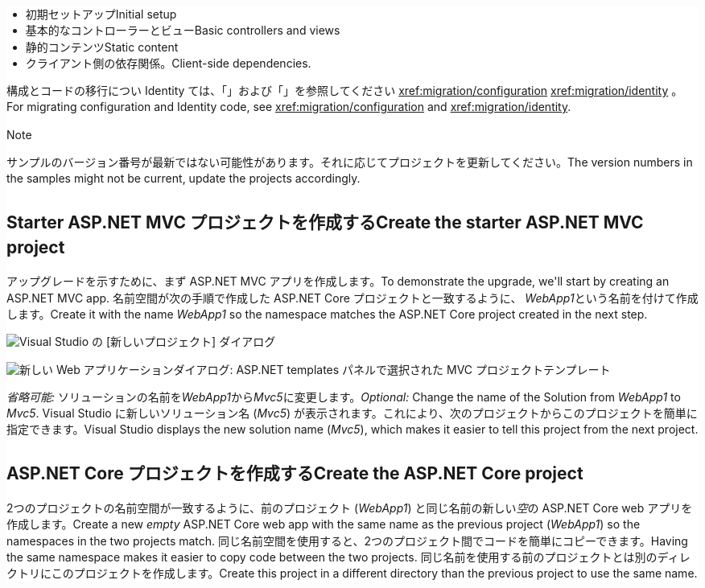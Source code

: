 * <span data-ttu-id="1e1ce-220">初期セットアップ</span><span class="sxs-lookup"><span data-stu-id="1e1ce-220">Initial setup</span></span>
* <span data-ttu-id="1e1ce-221">基本的なコントローラーとビュー</span><span class="sxs-lookup"><span data-stu-id="1e1ce-221">Basic controllers and views</span></span>
* <span data-ttu-id="1e1ce-222">静的コンテンツ</span><span class="sxs-lookup"><span data-stu-id="1e1ce-222">Static content</span></span>
* <span data-ttu-id="1e1ce-223">クライアント側の依存関係。</span><span class="sxs-lookup"><span data-stu-id="1e1ce-223">Client-side dependencies.</span></span>

<span data-ttu-id="1e1ce-224">構成とコードの移行につい Identity ては、「」および「」を参照してください <xref:migration/configuration> <xref:migration/identity> 。</span><span class="sxs-lookup"><span data-stu-id="1e1ce-224">For migrating configuration and Identity code, see <xref:migration/configuration> and <xref:migration/identity>.</span></span>

> [!NOTE]
> <span data-ttu-id="1e1ce-225">サンプルのバージョン番号が最新ではない可能性があります。それに応じてプロジェクトを更新してください。</span><span class="sxs-lookup"><span data-stu-id="1e1ce-225">The version numbers in the samples might not be current, update the projects accordingly.</span></span>

## <a name="create-the-starter-aspnet-mvc-project"></a><span data-ttu-id="1e1ce-226">Starter ASP.NET MVC プロジェクトを作成する</span><span class="sxs-lookup"><span data-stu-id="1e1ce-226">Create the starter ASP.NET MVC project</span></span>

<span data-ttu-id="1e1ce-227">アップグレードを示すために、まず ASP.NET MVC アプリを作成します。</span><span class="sxs-lookup"><span data-stu-id="1e1ce-227">To demonstrate the upgrade, we'll start by creating an ASP.NET MVC app.</span></span> <span data-ttu-id="1e1ce-228">名前空間が次の手順で作成した ASP.NET Core プロジェクトと一致するように、 *WebApp1*という名前を付けて作成します。</span><span class="sxs-lookup"><span data-stu-id="1e1ce-228">Create it with the name *WebApp1* so the namespace matches the ASP.NET Core project created in the next step.</span></span>

![Visual Studio の [新しいプロジェクト] ダイアログ](mvc/_static/new-project.png)

![新しい Web アプリケーションダイアログ: ASP.NET templates パネルで選択された MVC プロジェクトテンプレート](mvc/_static/new-project-select-mvc-template.png)

<span data-ttu-id="1e1ce-231">*省略可能:* ソリューションの名前を*WebApp1*から*Mvc5*に変更します。</span><span class="sxs-lookup"><span data-stu-id="1e1ce-231">*Optional:* Change the name of the Solution from *WebApp1* to *Mvc5*.</span></span> <span data-ttu-id="1e1ce-232">Visual Studio に新しいソリューション名 (*Mvc5*) が表示されます。これにより、次のプロジェクトからこのプロジェクトを簡単に指定できます。</span><span class="sxs-lookup"><span data-stu-id="1e1ce-232">Visual Studio displays the new solution name (*Mvc5*), which makes it easier to tell this project from the next project.</span></span>

## <a name="create-the-aspnet-core-project"></a><span data-ttu-id="1e1ce-233">ASP.NET Core プロジェクトを作成する</span><span class="sxs-lookup"><span data-stu-id="1e1ce-233">Create the ASP.NET Core project</span></span>

<span data-ttu-id="1e1ce-234">2つのプロジェクトの名前空間が一致するように、前のプロジェクト (*WebApp1*) と同じ名前の新しい*空*の ASP.NET Core web アプリを作成します。</span><span class="sxs-lookup"><span data-stu-id="1e1ce-234">Create a new *empty* ASP.NET Core web app with the same name as the previous project (*WebApp1*) so the namespaces in the two projects match.</span></span> <span data-ttu-id="1e1ce-235">同じ名前空間を使用すると、2つのプロジェクト間でコードを簡単にコピーできます。</span><span class="sxs-lookup"><span data-stu-id="1e1ce-235">Having the same namespace makes it easier to copy code between the two projects.</span></span> <span data-ttu-id="1e1ce-236">同じ名前を使用する前のプロジェクトとは別のディレクトリにこのプロジェクトを作成します。</span><span class="sxs-lookup"><span data-stu-id="1e1ce-236">Create this project in a different directory than the previous project to use the same name.</span></span>
